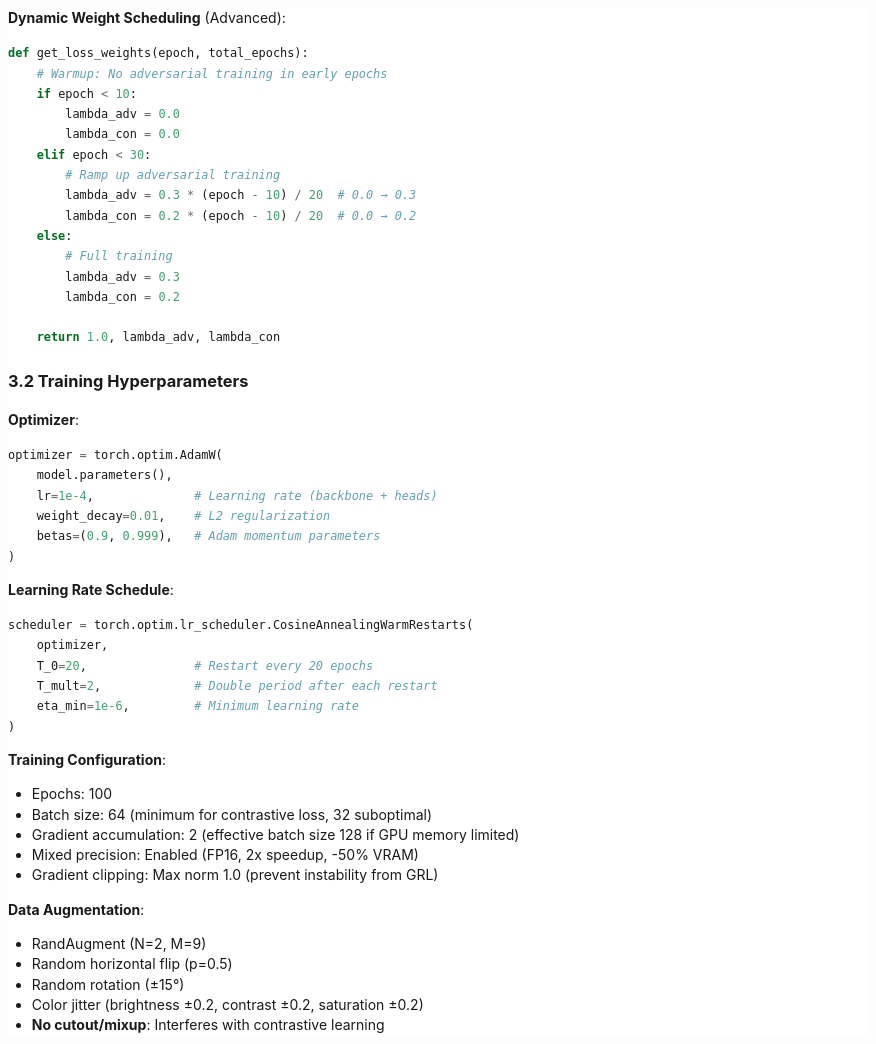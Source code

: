 **Dynamic Weight Scheduling** (Advanced):
```python
def get_loss_weights(epoch, total_epochs):
    # Warmup: No adversarial training in early epochs
    if epoch < 10:
        lambda_adv = 0.0
        lambda_con = 0.0
    elif epoch < 30:
        # Ramp up adversarial training
        lambda_adv = 0.3 * (epoch - 10) / 20  # 0.0 → 0.3
        lambda_con = 0.2 * (epoch - 10) / 20  # 0.0 → 0.2
    else:
        # Full training
        lambda_adv = 0.3
        lambda_con = 0.2

    return 1.0, lambda_adv, lambda_con
```

### 3.2 Training Hyperparameters

**Optimizer**:
```python
optimizer = torch.optim.AdamW(
    model.parameters(),
    lr=1e-4,              # Learning rate (backbone + heads)
    weight_decay=0.01,    # L2 regularization
    betas=(0.9, 0.999),   # Adam momentum parameters
)
```

**Learning Rate Schedule**:
```python
scheduler = torch.optim.lr_scheduler.CosineAnnealingWarmRestarts(
    optimizer,
    T_0=20,               # Restart every 20 epochs
    T_mult=2,             # Double period after each restart
    eta_min=1e-6,         # Minimum learning rate
)
```

**Training Configuration**:
- Epochs: 100
- Batch size: 64 (minimum for contrastive loss, 32 suboptimal)
- Gradient accumulation: 2 (effective batch size 128 if GPU memory limited)
- Mixed precision: Enabled (FP16, 2x speedup, -50% VRAM)
- Gradient clipping: Max norm 1.0 (prevent instability from GRL)

**Data Augmentation**:
- RandAugment (N=2, M=9)
- Random horizontal flip (p=0.5)
- Random rotation (±15°)
- Color jitter (brightness ±0.2, contrast ±0.2, saturation ±0.2)
- **No cutout/mixup**: Interferes with contrastive learning

